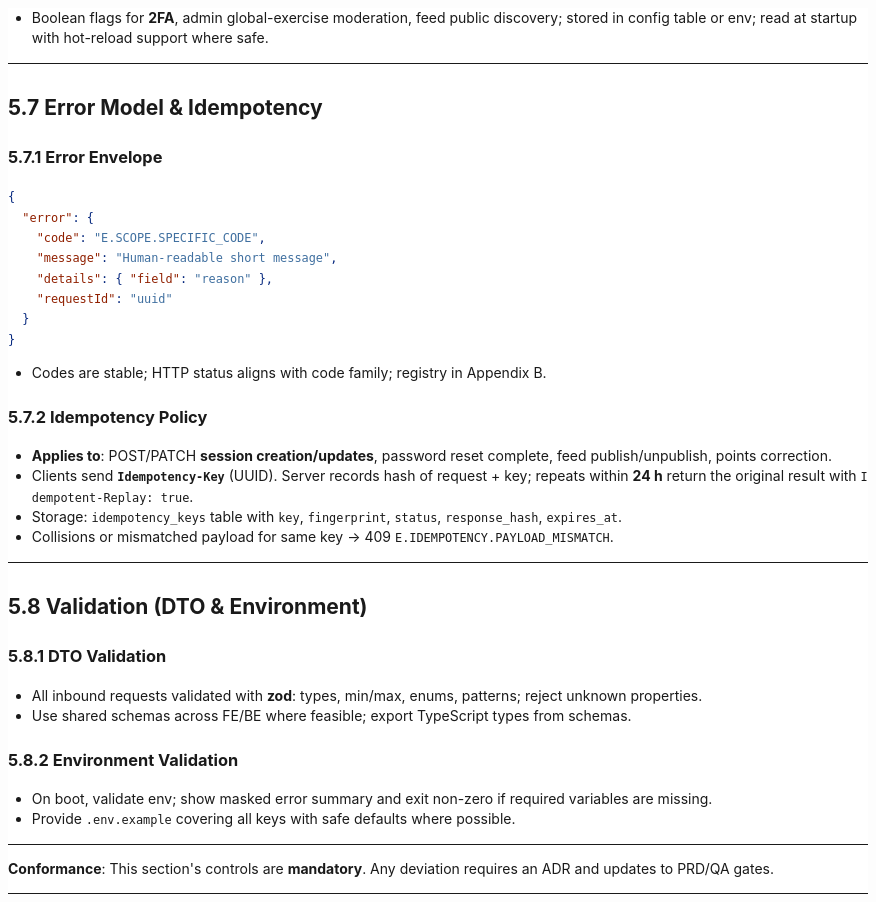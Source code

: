 - Boolean flags for **2FA**, admin global-exercise moderation, feed public discovery; stored in config table or env; read at startup with hot-reload support where safe.

---

## 5.7 Error Model & Idempotency

### 5.7.1 Error Envelope

```json
{
  "error": {
    "code": "E.SCOPE.SPECIFIC_CODE",
    "message": "Human-readable short message",
    "details": { "field": "reason" },
    "requestId": "uuid"
  }
}
```

- Codes are stable; HTTP status aligns with code family; registry in Appendix B.

### 5.7.2 Idempotency Policy

- **Applies to**: POST/PATCH **session creation/updates**, password reset complete, feed publish/unpublish, points correction.
- Clients send **`Idempotency-Key`** (UUID). Server records hash of request + key; repeats within **24 h** return the original result with `Idempotent-Replay: true`.
- Storage: `idempotency_keys` table with `key`, `fingerprint`, `status`, `response_hash`, `expires_at`.
- Collisions or mismatched payload for same key → 409 `E.IDEMPOTENCY.PAYLOAD_MISMATCH`.

---

## 5.8 Validation (DTO & Environment)

### 5.8.1 DTO Validation

- All inbound requests validated with **zod**: types, min/max, enums, patterns; reject unknown properties.
- Use shared schemas across FE/BE where feasible; export TypeScript types from schemas.

### 5.8.2 Environment Validation

- On boot, validate env; show masked error summary and exit non-zero if required variables are missing.
- Provide `.env.example` covering all keys with safe defaults where possible.

---

**Conformance**: This section's controls are **mandatory**. Any deviation requires an ADR and updates to PRD/QA gates.

---